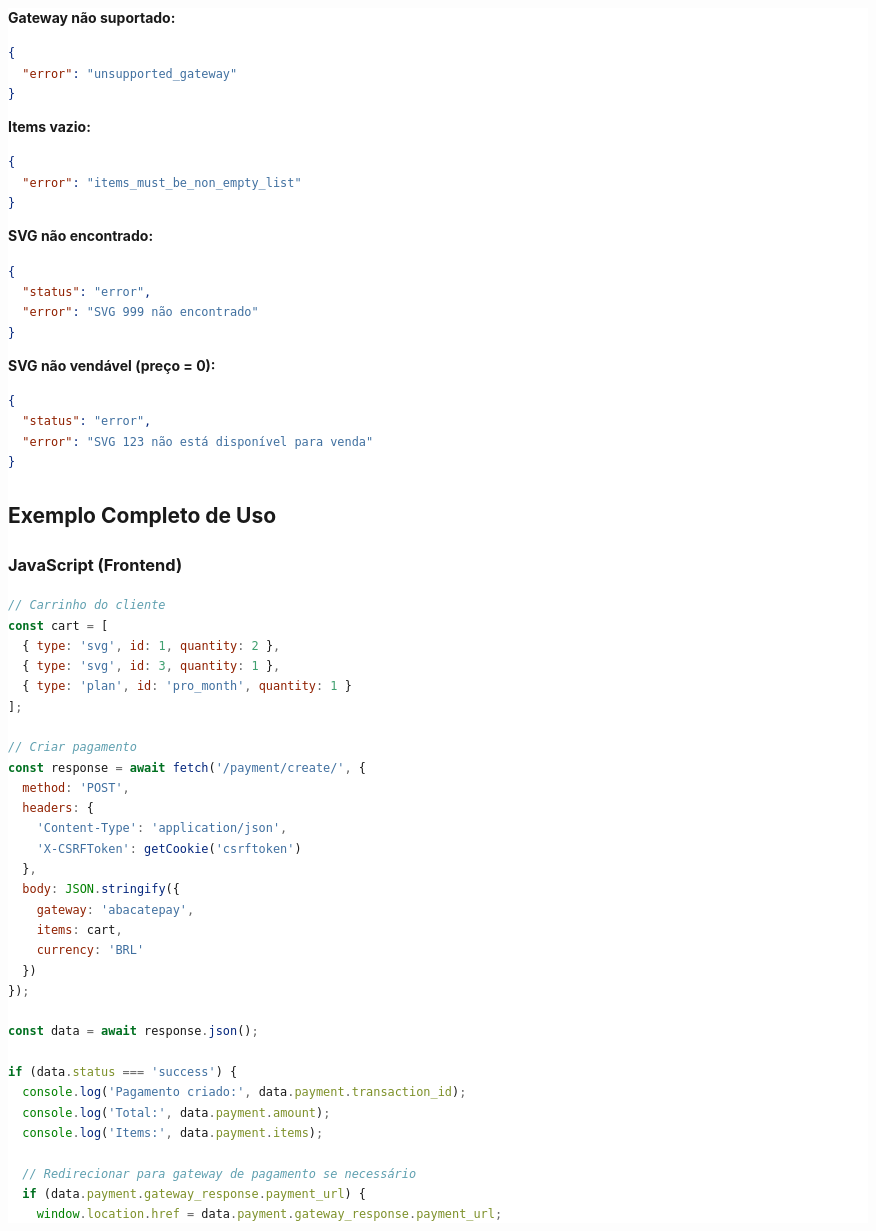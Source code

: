 **Gateway não suportado:**
```json
{
  "error": "unsupported_gateway"
}
```

**Items vazio:**
```json
{
  "error": "items_must_be_non_empty_list"
}
```

**SVG não encontrado:**
```json
{
  "status": "error",
  "error": "SVG 999 não encontrado"
}
```

**SVG não vendável (preço = 0):**
```json
{
  "status": "error",
  "error": "SVG 123 não está disponível para venda"
}
```

## Exemplo Completo de Uso

### JavaScript (Frontend)

```javascript
// Carrinho do cliente
const cart = [
  { type: 'svg', id: 1, quantity: 2 },
  { type: 'svg', id: 3, quantity: 1 },
  { type: 'plan', id: 'pro_month', quantity: 1 }
];

// Criar pagamento
const response = await fetch('/payment/create/', {
  method: 'POST',
  headers: {
    'Content-Type': 'application/json',
    'X-CSRFToken': getCookie('csrftoken')
  },
  body: JSON.stringify({
    gateway: 'abacatepay',
    items: cart,
    currency: 'BRL'
  })
});

const data = await response.json();

if (data.status === 'success') {
  console.log('Pagamento criado:', data.payment.transaction_id);
  console.log('Total:', data.payment.amount);
  console.log('Items:', data.payment.items);
  
  // Redirecionar para gateway de pagamento se necessário
  if (data.payment.gateway_response.payment_url) {
    window.location.href = data.payment.gateway_response.payment_url;
```